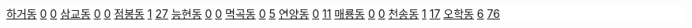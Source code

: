 
  <tr class="item">
    <td><a href="4167011300.html">하거동</a></td>
    <td><a href="4167011300.html">0</a></td>
    <td><a href="4167011300.html">0</a></td>
  </tr>
    

  <tr class="item">
    <td><a href="4167011400.html">삼교동</a></td>
    <td><a href="4167011400.html">0</a></td>
    <td><a href="4167011400.html">0</a></td>
  </tr>
    

  <tr class="item">
    <td><a href="4167011500.html">점봉동</a></td>
    <td><a href="4167011500.html">1</a></td>
    <td><a href="4167011500.html">27</a></td>
  </tr>
    

  <tr class="item">
    <td><a href="4167011600.html">능현동</a></td>
    <td><a href="4167011600.html">0</a></td>
    <td><a href="4167011600.html">0</a></td>
  </tr>
    

  <tr class="item">
    <td><a href="4167011700.html">멱곡동</a></td>
    <td><a href="4167011700.html">0</a></td>
    <td><a href="4167011700.html">5</a></td>
  </tr>
    

  <tr class="item">
    <td><a href="4167011800.html">연양동</a></td>
    <td><a href="4167011800.html">0</a></td>
    <td><a href="4167011800.html">11</a></td>
  </tr>
    

  <tr class="item">
    <td><a href="4167011900.html">매룡동</a></td>
    <td><a href="4167011900.html">0</a></td>
    <td><a href="4167011900.html">0</a></td>
  </tr>
    

  <tr class="item">
    <td><a href="4167012000.html">천송동</a></td>
    <td><a href="4167012000.html">1</a></td>
    <td><a href="4167012000.html">17</a></td>
  </tr>
    

  <tr class="item">
    <td><a href="4167012100.html">오학동</a></td>
    <td><a href="4167012100.html">6</a></td>
    <td><a href="4167012100.html">76</a></td>
  </tr>
    